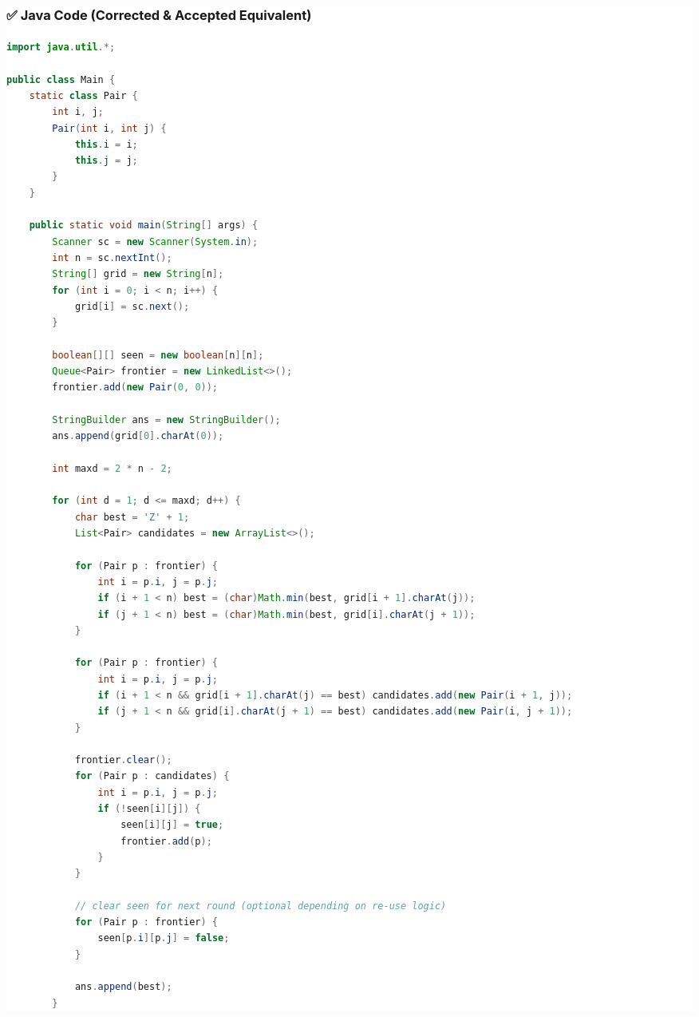 ### ✅ Java Code (Corrected & Accepted Equivalent)

```java
import java.util.*;

public class Main {
    static class Pair {
        int i, j;
        Pair(int i, int j) {
            this.i = i;
            this.j = j;
        }
    }

    public static void main(String[] args) {
        Scanner sc = new Scanner(System.in);
        int n = sc.nextInt();
        String[] grid = new String[n];
        for (int i = 0; i < n; i++) {
            grid[i] = sc.next();
        }

        boolean[][] seen = new boolean[n][n];
        Queue<Pair> frontier = new LinkedList<>();
        frontier.add(new Pair(0, 0));

        StringBuilder ans = new StringBuilder();
        ans.append(grid[0].charAt(0));

        int maxd = 2 * n - 2;

        for (int d = 1; d <= maxd; d++) {
            char best = 'Z' + 1;
            List<Pair> candidates = new ArrayList<>();

            for (Pair p : frontier) {
                int i = p.i, j = p.j;
                if (i + 1 < n) best = (char)Math.min(best, grid[i + 1].charAt(j));
                if (j + 1 < n) best = (char)Math.min(best, grid[i].charAt(j + 1));
            }

            for (Pair p : frontier) {
                int i = p.i, j = p.j;
                if (i + 1 < n && grid[i + 1].charAt(j) == best) candidates.add(new Pair(i + 1, j));
                if (j + 1 < n && grid[i].charAt(j + 1) == best) candidates.add(new Pair(i, j + 1));
            }

            frontier.clear();
            for (Pair p : candidates) {
                int i = p.i, j = p.j;
                if (!seen[i][j]) {
                    seen[i][j] = true;
                    frontier.add(p);
                }
            }

            // clear seen for next round (optional depending on re-use logic)
            for (Pair p : frontier) {
                seen[p.i][p.j] = false;
            }

            ans.append(best);
        }
```